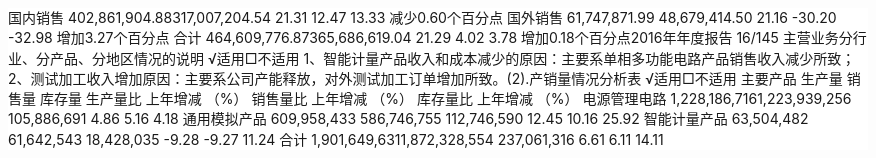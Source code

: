 国内销售
402,861,904.88317,007,204.54
21.31
12.47
13.33
减少0.60个百分点
国外销售
61,747,871.99
48,679,414.50
21.16
-30.20
-32.98
增加3.27个百分点
合计
464,609,776.87365,686,619.04
21.29
4.02
3.78
增加0.18个百分点2016年年度报告
16/145
主营业务分行业、分产品、分地区情况的说明
√适用□不适用
1、智能计量产品收入和成本减少的原因：主要系单相多功能电路产品销售收入减少所致；
2、测试加工收入增加原因：主要系公司产能释放，对外测试加工订单增加所致。(2).产销量情况分析表
√适用□不适用
主要产品
生产量
销售量
库存量
生产量比
上年增减
（%）
销售量比
上年增减
（%）
库存量比
上年增减
（%）
电源管理电路
1,228,186,7161,223,939,256
105,886,691
4.86
5.16
4.18
通用模拟产品
609,958,433
586,746,755
112,746,590
12.45
10.16
25.92
智能计量产品
63,504,482
61,642,543
18,428,035
-9.28
-9.27
11.24
合计
1,901,649,6311,872,328,554
237,061,316
6.61
6.11
14.11